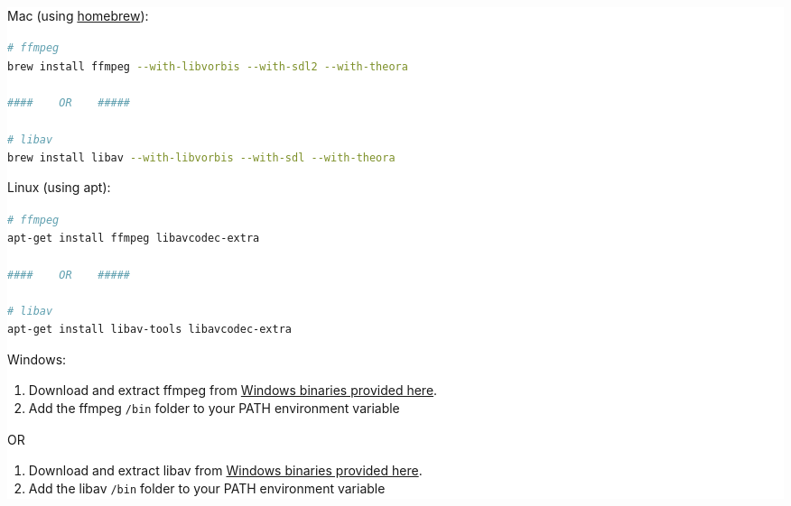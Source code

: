 Mac (using [homebrew](http://brew.sh)):

```bash
# ffmpeg
brew install ffmpeg --with-libvorbis --with-sdl2 --with-theora

####    OR    #####

# libav
brew install libav --with-libvorbis --with-sdl --with-theora
```

Linux (using apt):

```bash
# ffmpeg
apt-get install ffmpeg libavcodec-extra

####    OR    #####

# libav
apt-get install libav-tools libavcodec-extra
```

Windows:

1. Download and extract ffmpeg from [Windows binaries provided here](https://ffmpeg.org/download.html).
2. Add the ffmpeg `/bin` folder to your PATH environment variable

OR

1. Download and extract libav from [Windows binaries provided here](http://builds.libav.org/windows/).
2. Add the libav `/bin` folder to your PATH environment variable

